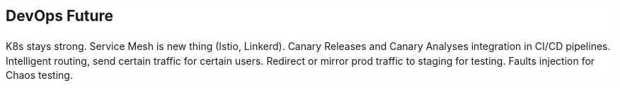 ## DevOps Future

K8s stays strong. Service Mesh is new thing (Istio, Linkerd). Canary Releases and Canary Analyses integration in CI/CD pipelines. Intelligent routing, send certain traffic for certain users. Redirect or mirror prod traffic to staging for testing. Faults injection for Chaos testing.
